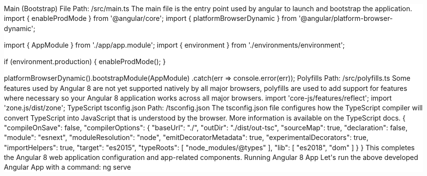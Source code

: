 <html lang="en">
<head>
  <meta charset="utf-8">
  <title>Angular8SpringbootClient</title>
  <base href="/">

  <meta name="viewport" content="width=device-width, initial-scale=1">
  <link rel="icon" type="image/x-icon" href="favicon.ico">
</head>
<body>
  <app-root></app-root>
</body>
</html>
Main (Bootstrap) File
Path: /src/main.ts
The main file is the entry point used by angular to launch and bootstrap the application.
import { enableProdMode } from '@angular/core';
import { platformBrowserDynamic } from '@angular/platform-browser-dynamic';

import { AppModule } from './app/app.module';
import { environment } from './environments/environment';

if (environment.production) {
  enableProdMode();
}

platformBrowserDynamic().bootstrapModule(AppModule)
  .catch(err => console.error(err));
Polyfills
Path: /src/polyfills.ts
Some features used by Angular 8 are not yet supported natively by all major browsers, polyfills are used to add support for features where necessary so your Angular 8 application works across all major browsers.
import 'core-js/features/reflect';
import 'zone.js/dist/zone';
TypeScript tsconfig.json
Path: /tsconfig.json
The tsconfig.json file configures how the TypeScript compiler will convert TypeScript into JavaScript that is understood by the browser. More information is available on the TypeScript docs.
{
  "compileOnSave": false,
  "compilerOptions": {
    "baseUrl": "./",
    "outDir": "./dist/out-tsc",
    "sourceMap": true,
    "declaration": false,
    "module": "esnext",
    "moduleResolution": "node",
    "emitDecoratorMetadata": true,
    "experimentalDecorators": true,
    "importHelpers": true,
    "target": "es2015",
    "typeRoots": [
      "node_modules/@types"
    ],
    "lib": [
      "es2018",
      "dom"
    ]
  }
}
This completes the Angular 8 web application configuration and app-related components.
Running Angular 8 App
Let's run the above developed Angular App with a command:
ng serve